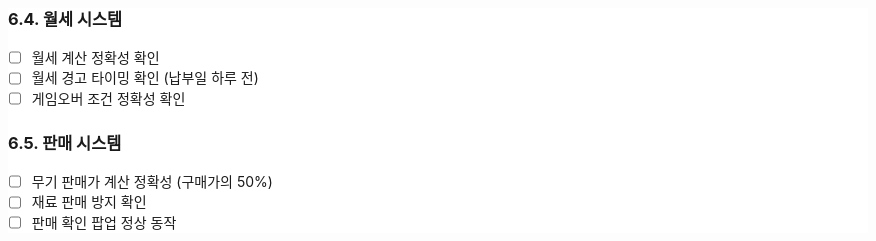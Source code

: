 ### 6.4. 월세 시스템
- [ ] 월세 계산 정확성 확인
- [ ] 월세 경고 타이밍 확인 (납부일 하루 전)
- [ ] 게임오버 조건 정확성 확인

### 6.5. 판매 시스템
- [ ] 무기 판매가 계산 정확성 (구매가의 50%)
- [ ] 재료 판매 방지 확인
- [ ] 판매 확인 팝업 정상 동작